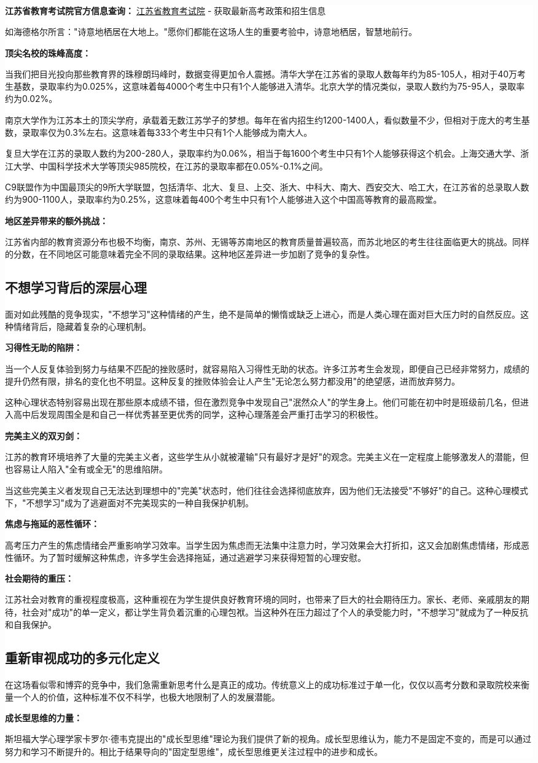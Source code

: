 **江苏省教育考试院官方信息查询：**
[江苏省教育考试院](https://www.jseea.cn/) - 获取最新高考政策和招生信息

如海德格尔所言："诗意地栖居在大地上。"愿你们都能在这场人生的重要考验中，诗意地栖居，智慧地前行。

**顶尖名校的珠峰高度：**

当我们把目光投向那些教育界的珠穆朗玛峰时，数据变得更加令人震撼。清华大学在江苏省的录取人数每年约为85-105人，相对于40万考生基数，录取率约为0.025%，这意味着每4000个考生中只有1个人能够进入清华。北京大学的情况类似，录取人数约为75-95人，录取率约为0.02%。

南京大学作为江苏本土的顶尖学府，承载着无数江苏学子的梦想。每年在省内招生约1200-1400人，看似数量不少，但相对于庞大的考生基数，录取率仅为0.3%左右。这意味着每333个考生中只有1个人能够成为南大人。

复旦大学在江苏的录取人数约为200-280人，录取率约为0.06%，相当于每1600个考生中只有1个人能够获得这个机会。上海交通大学、浙江大学、中国科学技术大学等顶尖985院校，在江苏的录取率都在0.05%-0.1%之间。

C9联盟作为中国最顶尖的9所大学联盟，包括清华、北大、复旦、上交、浙大、中科大、南大、西安交大、哈工大，在江苏省的总录取人数约为900-1100人，录取率约为0.25%，这意味着每400个考生中只有1个人能够进入这个中国高等教育的最高殿堂。

**地区差异带来的额外挑战：**

江苏省内部的教育资源分布也极不均衡，南京、苏州、无锡等苏南地区的教育质量普遍较高，而苏北地区的考生往往面临更大的挑战。同样的分数，在不同地区可能意味着完全不同的录取结果。这种地区差异进一步加剧了竞争的复杂性。

## 不想学习背后的深层心理

面对如此残酷的竞争现实，"不想学习"这种情绪的产生，绝不是简单的懒惰或缺乏上进心，而是人类心理在面对巨大压力时的自然反应。这种情绪背后，隐藏着复杂的心理机制。

**习得性无助的陷阱：**

当一个人反复体验到努力与结果不匹配的挫败感时，就容易陷入习得性无助的状态。许多江苏考生会发现，即便自己已经非常努力，成绩的提升仍然有限，排名的变化也不明显。这种反复的挫败体验会让人产生"无论怎么努力都没用"的绝望感，进而放弃努力。

这种心理状态特别容易出现在那些原本成绩不错，但在激烈竞争中发现自己"泯然众人"的学生身上。他们可能在初中时是班级前几名，但进入高中后发现周围全是和自己一样优秀甚至更优秀的同学，这种心理落差会严重打击学习的积极性。

**完美主义的双刃剑：**

江苏的教育环境培养了大量的完美主义者，这些学生从小就被灌输"只有最好才是好"的观念。完美主义在一定程度上能够激发人的潜能，但也容易让人陷入"全有或全无"的思维陷阱。

当这些完美主义者发现自己无法达到理想中的"完美"状态时，他们往往会选择彻底放弃，因为他们无法接受"不够好"的自己。这种心理模式下，"不想学习"成为了逃避面对不完美现实的一种自我保护机制。

**焦虑与拖延的恶性循环：**

高考压力产生的焦虑情绪会严重影响学习效率。当学生因为焦虑而无法集中注意力时，学习效果会大打折扣，这又会加剧焦虑情绪，形成恶性循环。为了暂时缓解这种焦虑，许多学生会选择拖延，通过逃避学习来获得短暂的心理安慰。

**社会期待的重压：**

江苏社会对教育的重视程度极高，这种重视在为学生提供良好教育环境的同时，也带来了巨大的社会期待压力。家长、老师、亲戚朋友的期待，社会对"成功"的单一定义，都让学生背负着沉重的心理包袱。当这种外在压力超过了个人的承受能力时，"不想学习"就成为了一种反抗和自我保护。

## 重新审视成功的多元化定义

在这场看似零和博弈的竞争中，我们急需重新思考什么是真正的成功。传统意义上的成功标准过于单一化，仅仅以高考分数和录取院校来衡量一个人的价值，这种标准不仅不科学，也极大地限制了人的发展潜能。

**成长型思维的力量：**

斯坦福大学心理学家卡罗尔·德韦克提出的"成长型思维"理论为我们提供了新的视角。成长型思维认为，能力不是固定不变的，而是可以通过努力和学习不断提升的。相比于结果导向的"固定型思维"，成长型思维更关注过程中的进步和成长。
